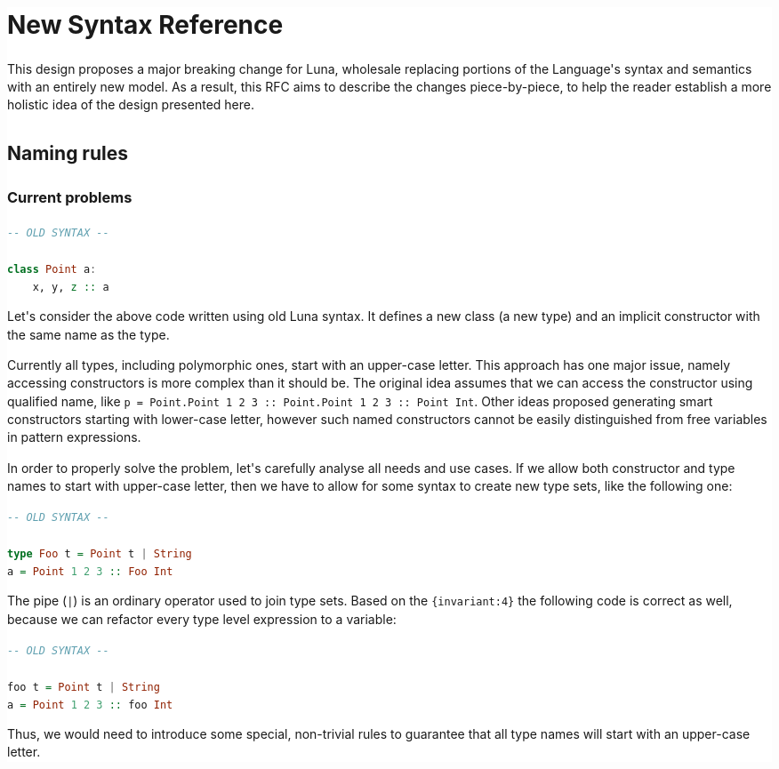 


New Syntax Reference
====================
This design proposes a major breaking change for Luna, wholesale replacing 
portions of the Language's syntax and semantics with an entirely new model. As a
result, this RFC aims to describe the changes piece-by-piece, to help the 
reader establish a more holistic idea of the design presented here. 



Naming rules
------------

### Current problems 
```haskell
-- OLD SYNTAX --

class Point a:
    x, y, z :: a
```

Let's consider the above code written using old Luna syntax. It defines a new
class (a new type) and an implicit constructor with the same name as the type.

Currently all types, including polymorphic ones, start with an upper-case
letter. This approach has one major issue, namely accessing constructors is more
complex than it should be. The original idea assumes that we can access the
constructor using qualified name, like `p = Point.Point 1 2 3 :: Point.Point 1 2
3 :: Point Int`. Other ideas proposed generating smart constructors starting
with lower-case letter, however such named constructors cannot be easily
distinguished from free variables in pattern expressions.

In order to properly solve the problem, let's carefully analyse all needs and
use cases. If we allow both constructor and type names to start with upper-case
letter, then we have to allow for some syntax to create new type sets, like the
following one:

```haskell
-- OLD SYNTAX --

type Foo t = Point t | String
a = Point 1 2 3 :: Foo Int
```

The pipe (`|`) is an ordinary operator used to join type sets. Based on the
`{invariant:4}` the following code is correct as well, because we can refactor
every type level expression to a variable:

```haskell
-- OLD SYNTAX --

foo t = Point t | String
a = Point 1 2 3 :: foo Int
```

Thus, we would need to introduce some special, non-trivial rules to guarantee
that all type names will start with an upper-case letter.
